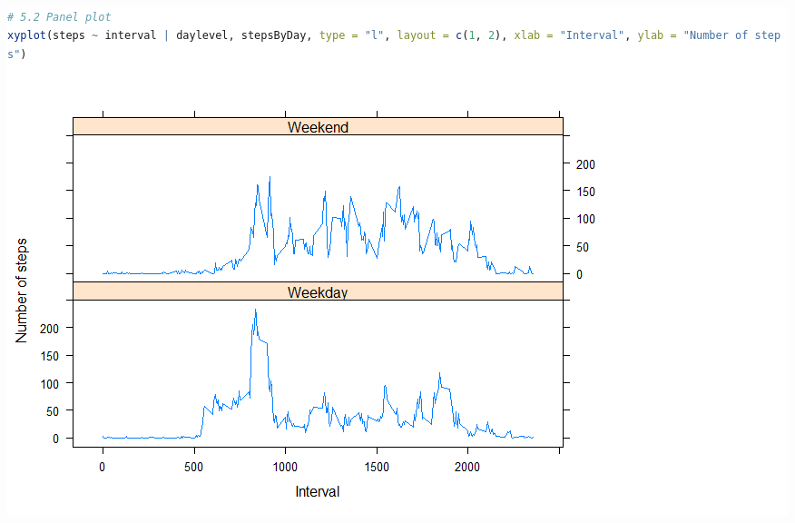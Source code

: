 ```r
# 5.2 Panel plot
xyplot(steps ~ interval | daylevel, stepsByDay, type = "l", layout = c(1, 2), xlab = "Interval", ylab = "Number of steps")
```

![](PA1_template_files/figure-html/unnamed-chunk-16-1.png) 
